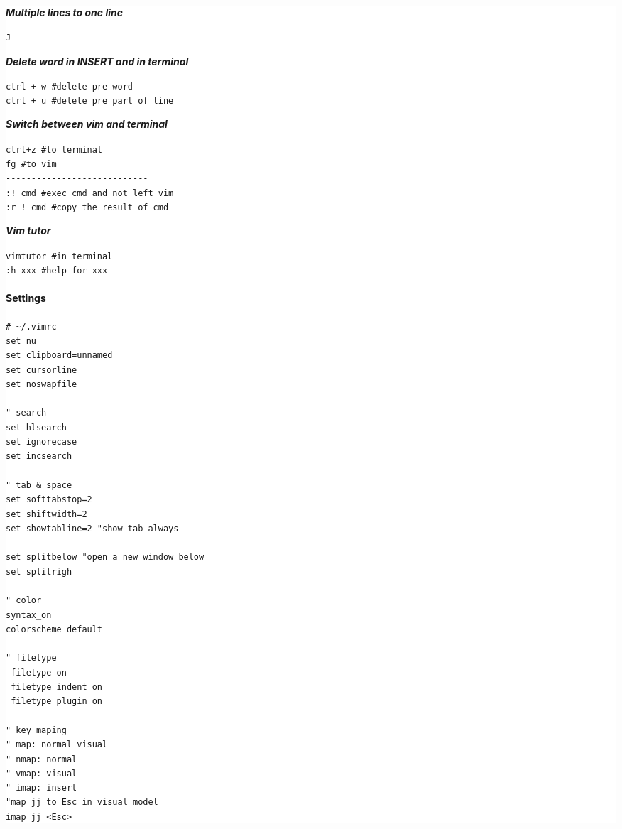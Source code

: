 ***Multiple lines to one line***

```
J
```

***Delete word in INSERT and in terminal***

```
ctrl + w #delete pre word
ctrl + u #delete pre part of line
```

***Switch between vim and terminal***

```
ctrl+z #to terminal
fg #to vim
----------------------------
:! cmd #exec cmd and not left vim
:r ! cmd #copy the result of cmd
```

***Vim tutor***

```
vimtutor #in terminal
:h xxx #help for xxx

```

#### Settings

```
# ~/.vimrc
set nu
set clipboard=unnamed
set cursorline
set noswapfile

" search
set hlsearch
set ignorecase
set incsearch

" tab & space
set softtabstop=2
set shiftwidth=2
set showtabline=2 "show tab always

set splitbelow "open a new window below
set splitrigh

" color
syntax_on
colorscheme default

" filetype
 filetype on
 filetype indent on
 filetype plugin on
 
" key maping
" map: normal visual 
" nmap: normal
" vmap: visual
" imap: insert
"map jj to Esc in visual model
imap jj <Esc>
```
